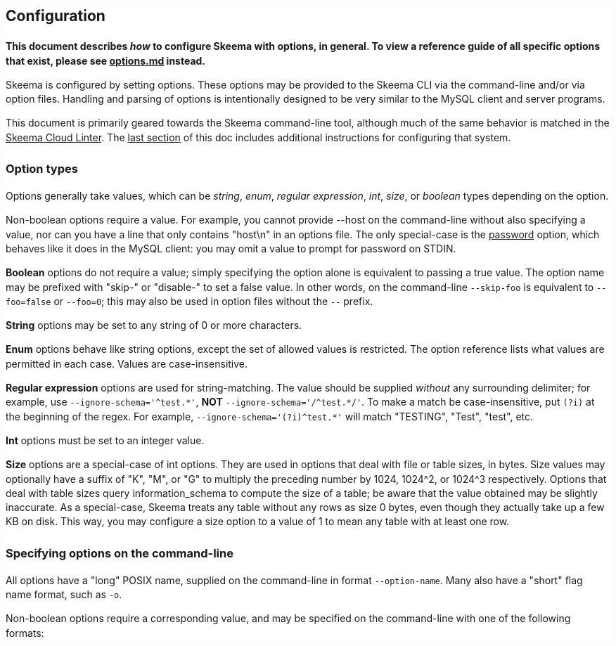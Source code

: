 ## Configuration

**This document describes *how* to configure Skeema with options, in general. To view a reference guide of all specific options that exist, please see [options.md](options.md) instead.**

Skeema is configured by setting options. These options may be provided to the Skeema CLI via the command-line and/or via option files. Handling and parsing of options is intentionally designed to be very similar to the MySQL client and server programs.

This document is primarily geared towards the Skeema command-line tool, although much of the same behavior is matched in the [Skeema Cloud Linter](https://www.skeema.io/cloud/). The [last section](#cloud-linter-configuration) of this doc includes additional instructions for configuring that system.

### Option types

Options generally take values, which can be *string*, *enum*, *regular expression*, *int*, *size*, or *boolean* types depending on the option.

Non-boolean options require a value. For example, you cannot provide --host on the command-line without also specifying a value, nor can you have a line that only contains "host\n" in an options file. The only special-case is the [password](options.md#password) option, which behaves like it does in the MySQL client: you may omit a value to prompt for password on STDIN.

**Boolean** options do not require a value; simply specifying the option alone is equivalent to passing a true value. The option name may be prefixed with "skip-" or "disable-" to set a false value. In other words, on the command-line `--skip-foo` is equivalent to `--foo=false` or `--foo=0`; this may also be used in option files without the `--` prefix.

**String** options may be set to any string of 0 or more characters.

**Enum** options behave like string options, except the set of allowed values is restricted. The option reference lists what values are permitted in each case. Values are case-insensitive.

**Regular expression** options are used for string-matching. The value should be supplied *without* any surrounding delimiter; for example, use `--ignore-schema='^test.*'`, **NOT** `--ignore-schema='/^test.*/'`. To make a match be case-insensitive, put `(?i)` at the beginning of the regex. For example, `--ignore-schema='(?i)^test.*'` will match "TESTING", "Test", "test", etc.

**Int** options must be set to an integer value.

**Size** options are a special-case of int options. They are used in options that deal with file or table sizes, in bytes. Size values may optionally have a suffix of "K", "M", or "G" to multiply the preceding number by 1024, 1024^2, or 1024^3 respectively. Options that deal with table sizes query information_schema to compute the size of a table; be aware that the value obtained may be slightly inaccurate. As a special-case, Skeema treats any table without any rows as size 0 bytes, even though they actually take up a few KB on disk. This way, you may configure a size option to a value of 1 to mean any table with at least one row.

### Specifying options on the command-line

All options have a "long" POSIX name, supplied on the command-line in format `--option-name`. Many also have a "short" flag name format, such as `-o`.

Non-boolean options require a corresponding value, and may be specified on the command-line with one of the following formats:
